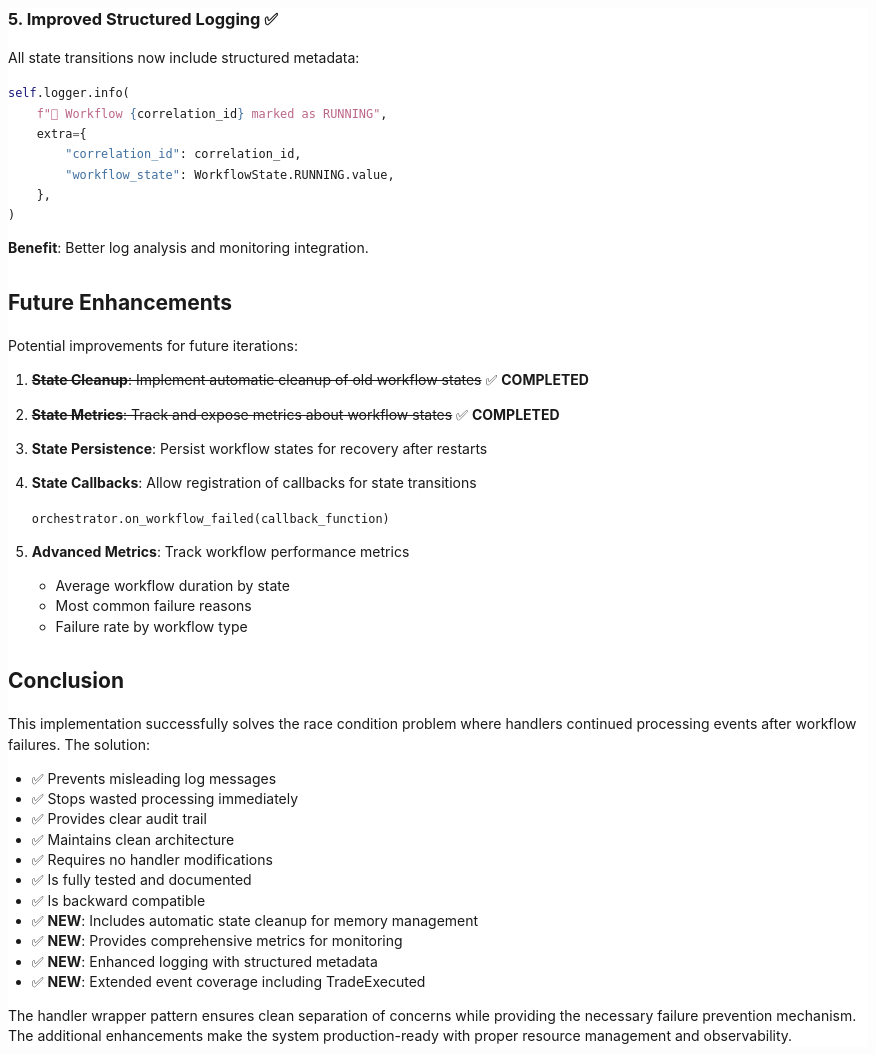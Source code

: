 ### 5. Improved Structured Logging ✅

All state transitions now include structured metadata:

```python
self.logger.info(
    f"🚀 Workflow {correlation_id} marked as RUNNING",
    extra={
        "correlation_id": correlation_id,
        "workflow_state": WorkflowState.RUNNING.value,
    },
)
```

**Benefit**: Better log analysis and monitoring integration.

## Future Enhancements

Potential improvements for future iterations:

1. ~~**State Cleanup**: Implement automatic cleanup of old workflow states~~ ✅ **COMPLETED**
   
2. ~~**State Metrics**: Track and expose metrics about workflow states~~ ✅ **COMPLETED**

3. **State Persistence**: Persist workflow states for recovery after restarts

4. **State Callbacks**: Allow registration of callbacks for state transitions
   ```python
   orchestrator.on_workflow_failed(callback_function)
   ```

5. **Advanced Metrics**: Track workflow performance metrics
   - Average workflow duration by state
   - Most common failure reasons
   - Failure rate by workflow type

## Conclusion

This implementation successfully solves the race condition problem where handlers continued processing events after workflow failures. The solution:

- ✅ Prevents misleading log messages
- ✅ Stops wasted processing immediately
- ✅ Provides clear audit trail
- ✅ Maintains clean architecture
- ✅ Requires no handler modifications
- ✅ Is fully tested and documented
- ✅ Is backward compatible
- ✅ **NEW**: Includes automatic state cleanup for memory management
- ✅ **NEW**: Provides comprehensive metrics for monitoring
- ✅ **NEW**: Enhanced logging with structured metadata
- ✅ **NEW**: Extended event coverage including TradeExecuted

The handler wrapper pattern ensures clean separation of concerns while providing the necessary failure prevention mechanism. The additional enhancements make the system production-ready with proper resource management and observability.
